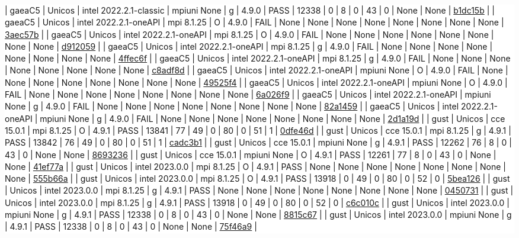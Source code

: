 | gaeaC5 | Unicos | intel 2022.2.1-classic | mpiuni None  | g | 4.9.0  | PASS | 12338 | 0 | 8 | 0 | 43 | 0 | None | None | <a href="https://github.com/esmf-org/esmf-test-artifacts/tree/b1dc15b3aaac8cc17d6c85cb233ce4213bbda38f/fix_mesh_distgrid_usage/intel/2022.2.1-classic/g/mpiuni/None" target="_blank">b1dc15b</a> | 
| gaeaC5 | Unicos | intel 2022.2.1-oneAPI | mpi 8.1.25  | O | 4.9.0  | FAIL | None | None | None | None | None | None | None | None | <a href="https://github.com/esmf-org/esmf-test-artifacts/tree/3aec57b4d3380d9bfbf473d6396178cc11eeb6d4/develop/intel/2022.2.1-oneAPI/O/mpi/8.1.25" target="_blank">3aec57b</a> | 
| gaeaC5 | Unicos | intel 2022.2.1-oneAPI | mpi 8.1.25  | O | 4.9.0  | FAIL | None | None | None | None | None | None | None | None | <a href="https://github.com/esmf-org/esmf-test-artifacts/tree/d91205942317e3c24f0207be586c7154d77e1800/fix_mesh_distgrid_usage/intel/2022.2.1-oneAPI/O/mpi/8.1.25" target="_blank">d912059</a> | 
| gaeaC5 | Unicos | intel 2022.2.1-oneAPI | mpi 8.1.25  | g | 4.9.0  | FAIL | None | None | None | None | None | None | None | None | <a href="https://github.com/esmf-org/esmf-test-artifacts/tree/4ffec6f0d440e18756e1ca687cbf02ea16370558/develop/intel/2022.2.1-oneAPI/g/mpi/8.1.25" target="_blank">4ffec6f</a> | 
| gaeaC5 | Unicos | intel 2022.2.1-oneAPI | mpi 8.1.25  | g | 4.9.0  | FAIL | None | None | None | None | None | None | None | None | <a href="https://github.com/esmf-org/esmf-test-artifacts/tree/c8adf8d1ad123fa39c413bbd8afa2fcffd4f9623/fix_mesh_distgrid_usage/intel/2022.2.1-oneAPI/g/mpi/8.1.25" target="_blank">c8adf8d</a> | 
| gaeaC5 | Unicos | intel 2022.2.1-oneAPI | mpiuni None  | O | 4.9.0  | FAIL | None | None | None | None | None | None | None | None | <a href="https://github.com/esmf-org/esmf-test-artifacts/tree/49525f4bc0484dd85b90f9753ea0fd887f98778b/develop/intel/2022.2.1-oneAPI/O/mpiuni/None" target="_blank">49525f4</a> | 
| gaeaC5 | Unicos | intel 2022.2.1-oneAPI | mpiuni None  | O | 4.9.0  | FAIL | None | None | None | None | None | None | None | None | <a href="https://github.com/esmf-org/esmf-test-artifacts/tree/6a026f9c601980b5d3cf2465df04edd25c7af1ea/fix_mesh_distgrid_usage/intel/2022.2.1-oneAPI/O/mpiuni/None" target="_blank">6a026f9</a> | 
| gaeaC5 | Unicos | intel 2022.2.1-oneAPI | mpiuni None  | g | 4.9.0  | FAIL | None | None | None | None | None | None | None | None | <a href="https://github.com/esmf-org/esmf-test-artifacts/tree/82a145964a8a4f289cf7173e4aa040ddb476d55d/develop/intel/2022.2.1-oneAPI/g/mpiuni/None" target="_blank">82a1459</a> | 
| gaeaC5 | Unicos | intel 2022.2.1-oneAPI | mpiuni None  | g | 4.9.0  | FAIL | None | None | None | None | None | None | None | None | <a href="https://github.com/esmf-org/esmf-test-artifacts/tree/2d1a19df5b93c4175523c36d539f96a453ba300e/fix_mesh_distgrid_usage/intel/2022.2.1-oneAPI/g/mpiuni/None" target="_blank">2d1a19d</a> | 
| gust | Unicos | cce 15.0.1 | mpi 8.1.25  | O | 4.9.1  | PASS | 13841 | 77 | 49 | 0 | 80 | 0 | 51 | 1 | <a href="https://github.com/esmf-org/esmf-test-artifacts/tree/0dfe46d3d6df3cab6cddaabcaa866ed6fd192c5a/fix_mesh_distgrid_usage/cce/15.0.1/O/mpi/8.1.25" target="_blank">0dfe46d</a> | 
| gust | Unicos | cce 15.0.1 | mpi 8.1.25  | g | 4.9.1  | PASS | 13842 | 76 | 49 | 0 | 80 | 0 | 51 | 1 | <a href="https://github.com/esmf-org/esmf-test-artifacts/tree/cadc3b16ed4b99a12caaef8f4690c0c15c6359f3/fix_mesh_distgrid_usage/cce/15.0.1/g/mpi/8.1.25" target="_blank">cadc3b1</a> | 
| gust | Unicos | cce 15.0.1 | mpiuni None  | g | 4.9.1  | PASS | 12262 | 76 | 8 | 0 | 43 | 0 | None | None | <a href="https://github.com/esmf-org/esmf-test-artifacts/tree/869323669b925c1f90873e72131e60aa58756e9c/fix_mesh_distgrid_usage/cce/15.0.1/g/mpiuni/None" target="_blank">8693236</a> | 
| gust | Unicos | cce 15.0.1 | mpiuni None  | O | 4.9.1  | PASS | 12261 | 77 | 8 | 0 | 43 | 0 | None | None | <a href="https://github.com/esmf-org/esmf-test-artifacts/tree/41ef77aae2071559afccbe2db19c3993a5082ab5/fix_mesh_distgrid_usage/cce/15.0.1/O/mpiuni/None" target="_blank">41ef77a</a> | 
| gust | Unicos | intel 2023.0.0 | mpi 8.1.25  | O | 4.9.1  | PASS | None | None | None | None | None | None | None | None | <a href="https://github.com/esmf-org/esmf-test-artifacts/tree/555b66aa15b59de078b899e1a7309fc8558eedc9/develop/intel/2023.0.0/O/mpi/8.1.25" target="_blank">555b66a</a> | 
| gust | Unicos | intel 2023.0.0 | mpi 8.1.25  | O | 4.9.1  | PASS | 13918 | 0 | 49 | 0 | 80 | 0 | 52 | 0 | <a href="https://github.com/esmf-org/esmf-test-artifacts/tree/5bea126e25ef3a6e689a0400c22768f5a3659d8d/fix_mesh_distgrid_usage/intel/2023.0.0/O/mpi/8.1.25" target="_blank">5bea126</a> | 
| gust | Unicos | intel 2023.0.0 | mpi 8.1.25  | g | 4.9.1  | PASS | None | None | None | None | None | None | None | None | <a href="https://github.com/esmf-org/esmf-test-artifacts/tree/0450731b8cf6ce9b6584285bca74b30822407c32/develop/intel/2023.0.0/g/mpi/8.1.25" target="_blank">0450731</a> | 
| gust | Unicos | intel 2023.0.0 | mpi 8.1.25  | g | 4.9.1  | PASS | 13918 | 0 | 49 | 0 | 80 | 0 | 52 | 0 | <a href="https://github.com/esmf-org/esmf-test-artifacts/tree/c6c010c41e9542f5679852026b06b44c3d72f51d/fix_mesh_distgrid_usage/intel/2023.0.0/g/mpi/8.1.25" target="_blank">c6c010c</a> | 
| gust | Unicos | intel 2023.0.0 | mpiuni None  | g | 4.9.1  | PASS | 12338 | 0 | 8 | 0 | 43 | 0 | None | None | <a href="https://github.com/esmf-org/esmf-test-artifacts/tree/8815c67bb2aeb4762bd28673b2c683331921e8e9/develop/intel/2023.0.0/g/mpiuni/None" target="_blank">8815c67</a> | 
| gust | Unicos | intel 2023.0.0 | mpiuni None  | g | 4.9.1  | PASS | 12338 | 0 | 8 | 0 | 43 | 0 | None | None | <a href="https://github.com/esmf-org/esmf-test-artifacts/tree/75f46a9332436a65777c5fc29da75d023a88a4c2/fix_mesh_distgrid_usage/intel/2023.0.0/g/mpiuni/None" target="_blank">75f46a9</a> | 